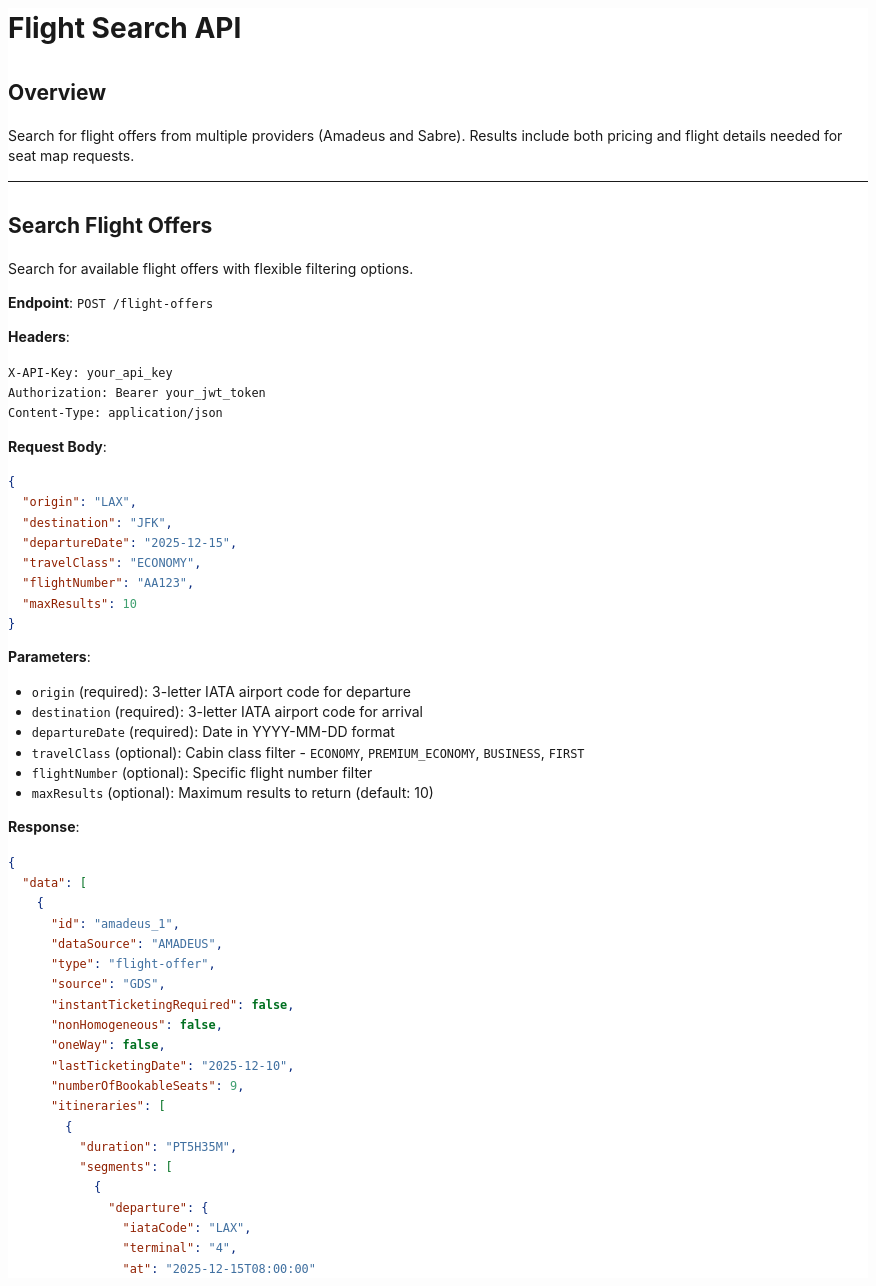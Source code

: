 # Flight Search API

## Overview

Search for flight offers from multiple providers (Amadeus and Sabre). Results include both pricing and flight details needed for seat map requests.

---

## Search Flight Offers

Search for available flight offers with flexible filtering options.

**Endpoint**: `POST /flight-offers`

**Headers**:
```
X-API-Key: your_api_key
Authorization: Bearer your_jwt_token
Content-Type: application/json
```

**Request Body**:
```json
{
  "origin": "LAX",
  "destination": "JFK", 
  "departureDate": "2025-12-15",
  "travelClass": "ECONOMY",
  "flightNumber": "AA123",
  "maxResults": 10
}
```

**Parameters**:
- `origin` (required): 3-letter IATA airport code for departure
- `destination` (required): 3-letter IATA airport code for arrival  
- `departureDate` (required): Date in YYYY-MM-DD format
- `travelClass` (optional): Cabin class filter - `ECONOMY`, `PREMIUM_ECONOMY`, `BUSINESS`, `FIRST`
- `flightNumber` (optional): Specific flight number filter
- `maxResults` (optional): Maximum results to return (default: 10)

**Response**:
```json
{
  "data": [
    {
      "id": "amadeus_1",
      "dataSource": "AMADEUS",
      "type": "flight-offer",
      "source": "GDS",
      "instantTicketingRequired": false,
      "nonHomogeneous": false,
      "oneWay": false,
      "lastTicketingDate": "2025-12-10",
      "numberOfBookableSeats": 9,
      "itineraries": [
        {
          "duration": "PT5H35M",
          "segments": [
            {
              "departure": {
                "iataCode": "LAX",
                "terminal": "4", 
                "at": "2025-12-15T08:00:00"
```